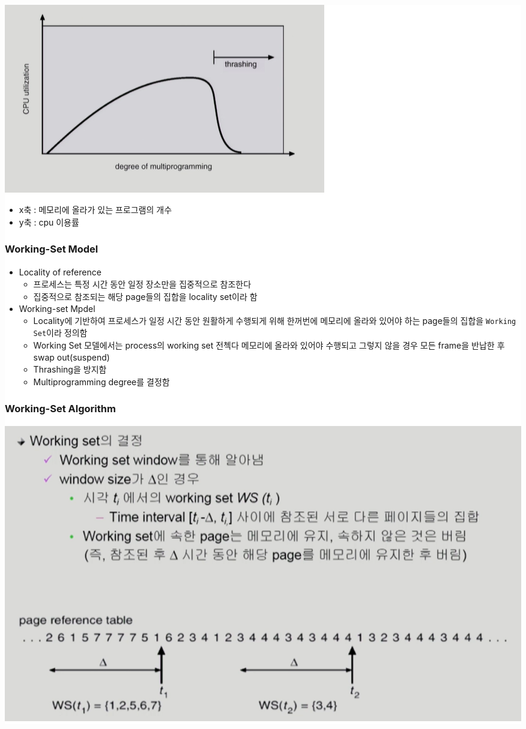 ![image-20220612052206581](os.assets/image-20220612052206581.png)

*  x축 : 메모리에 올라가 있는 프로그램의 개수
*  y축 : cpu 이용률



### Working-Set Model

*  Locality of reference
   *  프로세스는 특정 시간 동안 일정 장소만을 집중적으로 참조한다
   *  집중적으로 참조되는 해당 page들의 집합을 locality set이라 함
*  Working-set Mpdel
   *  Locality에 기반하여 프로세스가 일정 시간 동안 원활하게 수행되게 위해 한꺼번에 메모리에 올라와 있어야 하는 page들의 집합을 `Working Set`이라 정의함
   *  Working Set 모델에서는 process의 working set 전첵다 메모리에 올라와 있어야 수행되고 그렇지 않을 경우 모든 frame을 반납한 후 swap out(suspend)
   *  Thrashing을 방지함
   *  Multiprogramming degree를 결정함



### Working-Set Algorithm

![image-20220612053213555](os.assets/image-20220612053213555.png)
